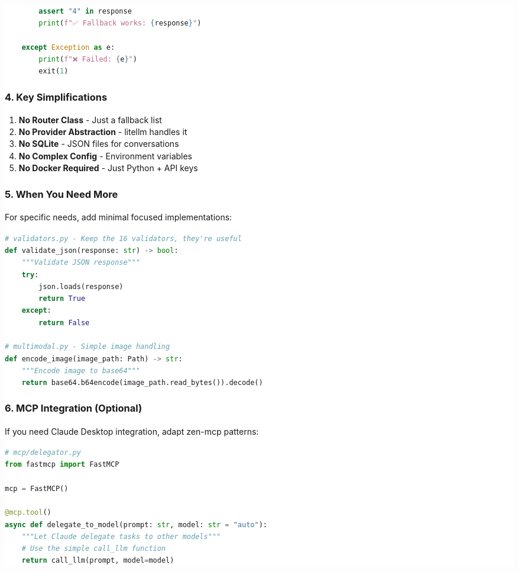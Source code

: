 ```python
        assert "4" in response
        print(f"✅ Fallback works: {response}")
        
    except Exception as e:
        print(f"❌ Failed: {e}")
        exit(1)
```

### 4. Key Simplifications

1. **No Router Class** - Just a fallback list
2. **No Provider Abstraction** - litellm handles it
3. **No SQLite** - JSON files for conversations
4. **No Complex Config** - Environment variables
5. **No Docker Required** - Just Python + API keys

### 5. When You Need More

For specific needs, add minimal focused implementations:

```python
# validators.py - Keep the 16 validators, they're useful
def validate_json(response: str) -> bool:
    """Validate JSON response"""
    try:
        json.loads(response)
        return True
    except:
        return False

# multimodal.py - Simple image handling
def encode_image(image_path: Path) -> str:
    """Encode image to base64"""
    return base64.b64encode(image_path.read_bytes()).decode()
```

### 6. MCP Integration (Optional)

If you need Claude Desktop integration, adapt zen-mcp patterns:

```python
# mcp/delegator.py
from fastmcp import FastMCP

mcp = FastMCP()

@mcp.tool()
async def delegate_to_model(prompt: str, model: str = "auto"):
    """Let Claude delegate tasks to other models"""
    # Use the simple call_llm function
    return call_llm(prompt, model=model)
```
